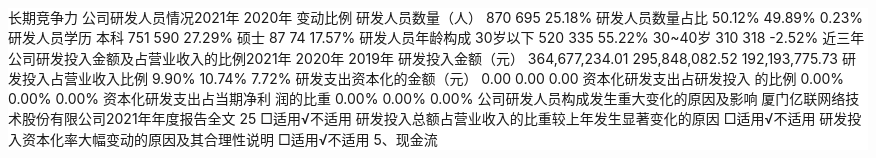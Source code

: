 长期竞争力
公司研发人员情况2021年
2020年
变动比例
研发人员数量（人）
870
695
25.18%
研发人员数量占比
50.12%
49.89%
0.23%
研发人员学历
本科
751
590
27.29%
硕士
87
74
17.57%
研发人员年龄构成
30岁以下
520
335
55.22%
30~40岁
310
318
-2.52%
近三年公司研发投入金额及占营业收入的比例2021年
2020年
2019年
研发投入金额（元）
364,677,234.01
295,848,082.52
192,193,775.73
研发投入占营业收入比例
9.90%
10.74%
7.72%
研发支出资本化的金额（元）
0.00
0.00
0.00
资本化研发支出占研发投入
的比例
0.00%
0.00%
0.00%
资本化研发支出占当期净利
润的比重
0.00%
0.00%
0.00%
公司研发人员构成发生重大变化的原因及影响
厦门亿联网络技术股份有限公司2021年年度报告全文
25
□适用√不适用
研发投入总额占营业收入的比重较上年发生显著变化的原因
□适用√不适用
研发投入资本化率大幅变动的原因及其合理性说明
□适用√不适用
5、现金流